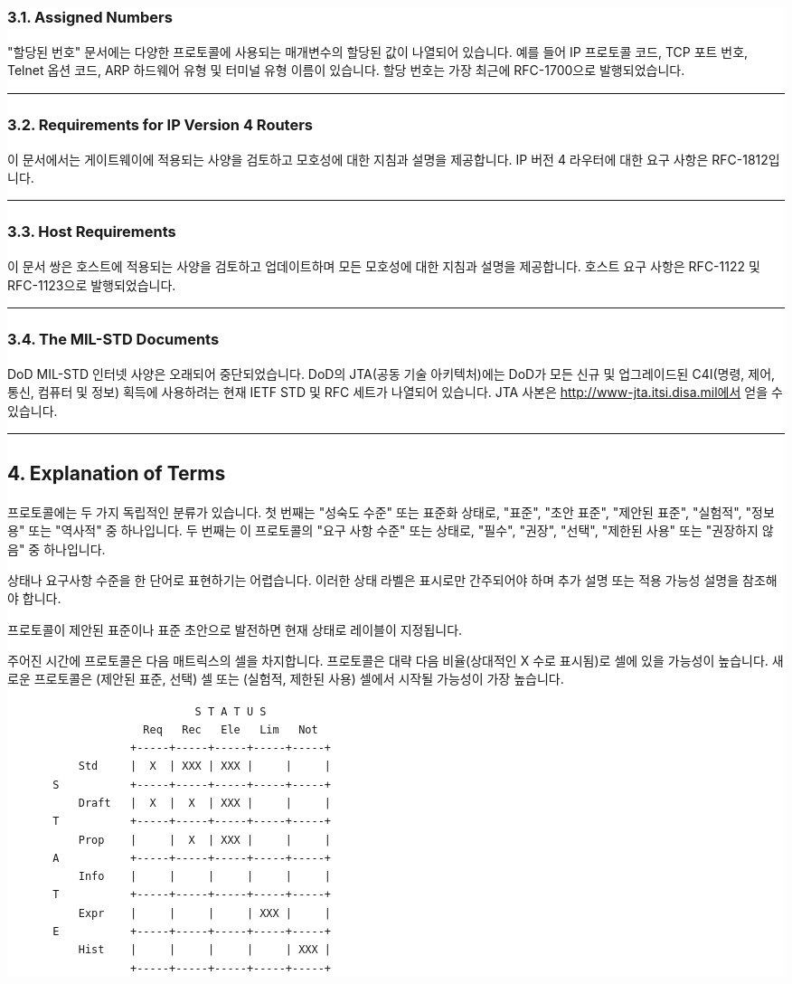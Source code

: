 ### **3.1.  Assigned Numbers**

"할당된 번호" 문서에는 다양한 프로토콜에 사용되는 매개변수의 할당된 값이 나열되어 있습니다. 예를 들어 IP 프로토콜 코드, TCP 포트 번호, Telnet 옵션 코드, ARP 하드웨어 유형 및 터미널 유형 이름이 있습니다. 할당 번호는 가장 최근에 RFC-1700으로 발행되었습니다.

---
### **3.2.  Requirements for IP Version 4 Routers**

이 문서에서는 게이트웨이에 적용되는 사양을 검토하고 모호성에 대한 지침과 설명을 제공합니다. IP 버전 4 라우터에 대한 요구 사항은 RFC-1812입니다.

---
### **3.3.  Host Requirements**

이 문서 쌍은 호스트에 적용되는 사양을 검토하고 업데이트하며 모든 모호성에 대한 지침과 설명을 제공합니다. 호스트 요구 사항은 RFC-1122 및 RFC-1123으로 발행되었습니다.

---
### **3.4.  The MIL-STD Documents**

DoD MIL-STD 인터넷 사양은 오래되어 중단되었습니다. DoD의 JTA\(공동 기술 아키텍처\)에는 DoD가 모든 신규 및 업그레이드된 C4I\(명령, 제어, 통신, 컴퓨터 및 정보\) 획득에 사용하려는 현재 IETF STD 및 RFC 세트가 나열되어 있습니다. JTA 사본은 http://www-jta.itsi.disa.mil에서 얻을 수 있습니다.

---
## **4.  Explanation of Terms**

프로토콜에는 두 가지 독립적인 분류가 있습니다. 첫 번째는 "성숙도 수준" 또는 표준화 상태로, "표준", "초안 표준", "제안된 표준", "실험적", "정보용" 또는 "역사적" 중 ​​하나입니다. 두 번째는 이 프로토콜의 "요구 사항 수준" 또는 상태로, "필수", "권장", "선택", "제한된 사용" 또는 "권장하지 않음" 중 하나입니다.

상태나 요구사항 수준을 한 단어로 표현하기는 어렵습니다. 이러한 상태 라벨은 표시로만 간주되어야 하며 추가 설명 또는 적용 가능성 설명을 참조해야 합니다.

프로토콜이 제안된 표준이나 표준 초안으로 발전하면 현재 상태로 레이블이 지정됩니다.

주어진 시간에 프로토콜은 다음 매트릭스의 셀을 차지합니다. 프로토콜은 대략 다음 비율\(상대적인 X 수로 표시됨\)로 셀에 있을 가능성이 높습니다. 새로운 프로토콜은 \(제안된 표준, 선택\) 셀 또는 \(실험적, 제한된 사용\) 셀에서 시작될 가능성이 가장 높습니다.

```text
                             S T A T U S
                     Req   Rec   Ele   Lim   Not
                   +-----+-----+-----+-----+-----+
           Std     |  X  | XXX | XXX |     |     |
       S           +-----+-----+-----+-----+-----+
           Draft   |  X  |  X  | XXX |     |     |
       T           +-----+-----+-----+-----+-----+
           Prop    |     |  X  | XXX |     |     |
       A           +-----+-----+-----+-----+-----+
           Info    |     |     |     |     |     |
       T           +-----+-----+-----+-----+-----+
           Expr    |     |     |     | XXX |     |
       E           +-----+-----+-----+-----+-----+
           Hist    |     |     |     |     | XXX |
                   +-----+-----+-----+-----+-----+
```
